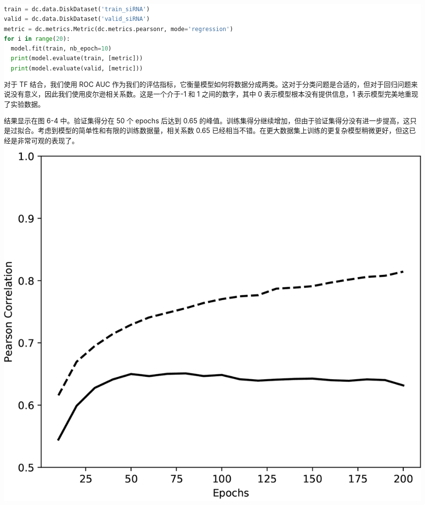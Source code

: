 ```py
train = dc.data.DiskDataset('train_siRNA')
valid = dc.data.DiskDataset('valid_siRNA')
metric = dc.metrics.Metric(dc.metrics.pearsonr, mode='regression')
for i in range(20):
  model.fit(train, nb_epoch=10)
  print(model.evaluate(train, [metric]))
  print(model.evaluate(valid, [metric]))

```

对于 TF 结合，我们使用 ROC AUC 作为我们的评估指标，它衡量模型如何将数据分成两类。这对于分类问题是合适的，但对于回归问题来说没有意义，因此我们使用皮尔逊相关系数。这是一个介于-1 和 1 之间的数字，其中 0 表示模型根本没有提供信息，1 表示模型完美地重现了实验数据。

结果显示在图 6-4 中。验证集得分在 50 个 epochs 后达到 0.65 的峰值。训练集得分继续增加，但由于验证集得分没有进一步提高，这只是过拟合。考虑到模型的简单性和有限的训练数据量，相关系数 0.65 已经相当不错。在更大数据集上训练的更复杂模型稍微更好，但这已经是非常可观的表现了。

![在训练过程中 Pearson 相关系数的演变，包括训练集（虚线）和验证集（实线）。](img/dlls_0604.png)
